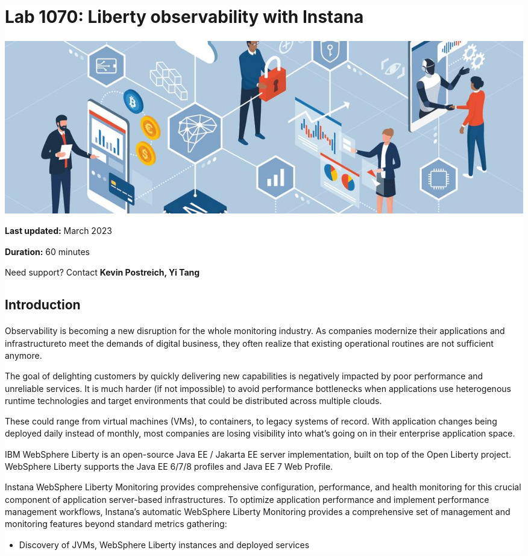# Lab 1070: Liberty observability with Instana

![banner](./images/media/image1.jpeg)

**Last updated:** March 2023

**Duration:** 60 minutes

Need support? Contact **Kevin Postreich, Yi Tang**



## **Introduction**

Observability is becoming a new disruption for the whole monitoring industry. As companies modernize their applications and infrastructureto meet the demands of digital business, they often realize that existing operational routines are not sufficient anymore.

The goal of delighting customers by quickly delivering new capabilities is negatively impacted by poor performance and unreliable services. It is much harder (if not impossible) to avoid performance bottlenecks when applications use heterogenous runtime technologies and target environments that could be distributed across multiple clouds.

These could range from virtual machines (VMs), to containers, to legacy systems of record. With application changes being deployed daily instead of monthly, most companies are losing visibility into what’s going on in their enterprise application space.

IBM WebSphere Liberty is an open-source Java EE / Jakarta EE server implementation, built on top of the Open Liberty project. WebSphere Liberty supports the Java EE 6/7/8 profiles and Java EE 7 Web Profile.

Instana WebSphere Liberty Monitoring provides comprehensive
configuration, performance, and health monitoring for this crucial
component of application server-based infrastructures. To optimize
application performance and implement performance management workflows, Instana’s automatic WebSphere Liberty Monitoring provides a comprehensive set of management and monitoring features beyond standard metrics gathering:

  - Discovery of JVMs, WebSphere Liberty instances and deployed services
